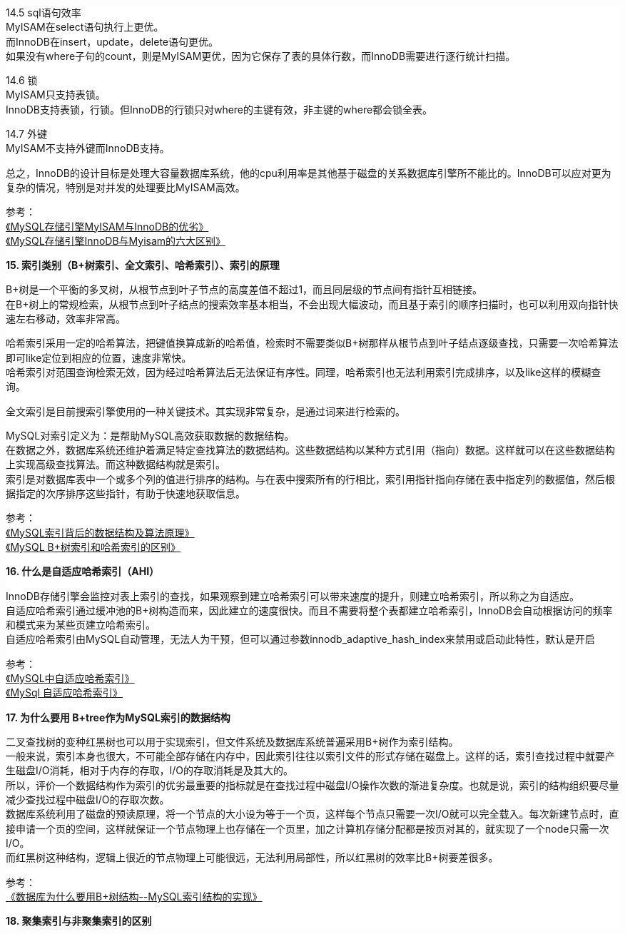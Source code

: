 14.5 sql语句效率  
MyISAM在select语句执行上更优。  
而InnoDB在insert，update，delete语句更优。  
如果没有where子句的count，则是MyISAM更优，因为它保存了表的具体行数，而InnoDB需要进行逐行统计扫描。  

14.6 锁  
MyISAM只支持表锁。  
InnoDB支持表锁，行锁。但InnoDB的行锁只对where的主键有效，非主键的where都会锁全表。

14.7 外键  
MyISAM不支持外键而InnoDB支持。

总之，InnoDB的设计目标是处理大容量数据库系统，他的cpu利用率是其他基于磁盘的关系数据库引擎所不能比的。InnoDB可以应对更为复杂的情况，特别是对并发的处理要比MyISAM高效。

参考：  
[《MySQL存储引擎MyISAM与InnoDB的优劣》](https://www.cnblogs.com/jeffen/p/5990605.html)  
[《MySQL存储引擎InnoDB与Myisam的六大区别》](https://blog.csdn.net/liu857279611/article/details/51558927)

**15. 索引类别（B+树索引、全文索引、哈希索引）、索引的原理**

B+树是一个平衡的多叉树，从根节点到叶子节点的高度差值不超过1，而且同层级的节点间有指针互相链接。  
在B+树上的常规检索，从根节点到叶子结点的搜索效率基本相当，不会出现大幅波动，而且基于索引的顺序扫描时，也可以利用双向指针快速左右移动，效率非常高。

哈希索引采用一定的哈希算法，把键值换算成新的哈希值，检索时不需要类似B+树那样从根节点到叶子结点逐级查找，只需要一次哈希算法即可like定位到相应的位置，速度非常快。  
哈希索引对范围查询检索无效，因为经过哈希算法后无法保证有序性。同理，哈希索引也无法利用索引完成排序，以及like这样的模糊查询。

全文索引是目前搜索引擎使用的一种关键技术。其实现非常复杂，是通过词来进行检索的。

MySQL对索引定义为：是帮助MySQL高效获取数据的数据结构。  
在数据之外，数据库系统还维护着满足特定查找算法的数据结构。这些数据结构以某种方式引用（指向）数据。这样就可以在这些数据结构上实现高级查找算法。而这种数据结构就是索引。  
索引是对数据库表中一个或多个列的值进行排序的结构。与在表中搜索所有的行相比，索引用指针指向存储在表中指定列的数据值，然后根据指定的次序排序这些指针，有助于快速地获取信息。

参考：  
[《MySQL索引背后的数据结构及算法原理》](https://www.cnblogs.com/tgycoder/p/5410057.html)  
[《MySQL B+树索引和哈希索引的区别》](https://blog.csdn.net/gao1440156051/article/details/52096819)

**16. 什么是自适应哈希索引（AHI）**

InnoDB存储引擎会监控对表上索引的查找，如果观察到建立哈希索引可以带来速度的提升，则建立哈希索引，所以称之为自适应。  
自适应哈希索引通过缓冲池的B+树构造而来，因此建立的速度很快。而且不需要将整个表都建立哈希索引，InnoDB会自动根据访问的频率和模式来为某些页建立哈希索引。  
自适应哈希索引由MySQL自动管理，无法人为干预，但可以通过参数innodb_adaptive_hash_index来禁用或启动此特性，默认是开启

参考：  
[《MySQL中自适应哈希索引》](https://www.cnblogs.com/olinux/p/5161826.html)  
[《MySql 自适应哈希索引》](https://www.cnblogs.com/yuyutianxia/p/3841657.html)

**17. 为什么要用 B+tree作为MySQL索引的数据结构**

二叉查找树的变种红黑树也可以用于实现索引，但文件系统及数据库系统普遍采用B+树作为索引结构。  
一般来说，索引本身也很大，不可能全部存储在内存中，因此索引往往以索引文件的形式存储在磁盘上。这样的话，索引查找过程中就要产生磁盘I/O消耗，相对于内存的存取，I/O的存取消耗是及其大的。  
所以，评价一个数据结构作为索引的优劣最重要的指标就是在查找过程中磁盘I/O操作次数的渐进复杂度。也就是说，索引的结构组织要尽量减少查找过程中磁盘I/O的存取次数。  
数据库系统利用了磁盘的预读原理，将一个节点的大小设为等于一个页，这样每个节点只需要一次I/O就可以完全载入。每次新建节点时，直接申请一个页的空间，这样就保证一个节点物理上也存储在一个页里，加之计算机存储分配都是按页对其的，就实现了一个node只需一次I/O。  
而红黑树这种结构，逻辑上很近的节点物理上可能很远，无法利用局部性，所以红黑树的效率比B+树要差很多。

参考：  
[《数据库为什么要用B+树结构--MySQL索引结构的实现》](https://www.cnblogs.com/xyxxs/p/4440187.html)

**18. 聚集索引与非聚集索引的区别**
